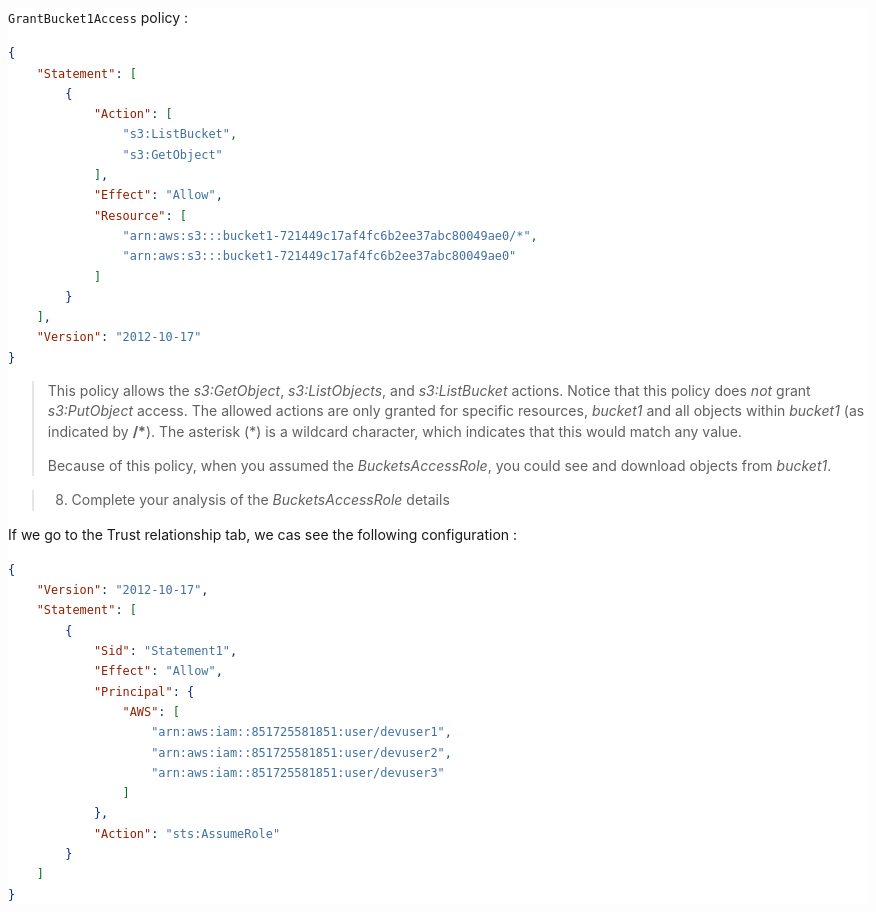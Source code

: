 `GrantBucket1Access` policy :

```json
{
    "Statement": [
        {
            "Action": [
                "s3:ListBucket",
                "s3:GetObject"
            ],
            "Effect": "Allow",
            "Resource": [
                "arn:aws:s3:::bucket1-721449c17af4fc6b2ee37abc80049ae0/*",
                "arn:aws:s3:::bucket1-721449c17af4fc6b2ee37abc80049ae0"
            ]
        }
    ],
    "Version": "2012-10-17"
}
```

> This policy allows the *s3:GetObject*, *s3:ListObjects*, and *s3:ListBucket* actions. Notice that this policy does *not* grant *s3:PutObject* access. The allowed actions are only granted for specific resources, *bucket1* and all objects within *bucket1* (as indicated by **/\***). The asterisk (*) is a wildcard character, which indicates that this would match any value.
>
> Because of this policy, when you assumed the *BucketsAccessRole*, you could see and download objects from *bucket1*.



> 8. Complete your analysis of the *BucketsAccessRole* details

If we go to the Trust relationship tab, we cas see the following configuration :

```json
{
    "Version": "2012-10-17",
    "Statement": [
        {
            "Sid": "Statement1",
            "Effect": "Allow",
            "Principal": {
                "AWS": [
                    "arn:aws:iam::851725581851:user/devuser1",
                    "arn:aws:iam::851725581851:user/devuser2",
                    "arn:aws:iam::851725581851:user/devuser3"
                ]
            },
            "Action": "sts:AssumeRole"
        }
    ]
}
```
